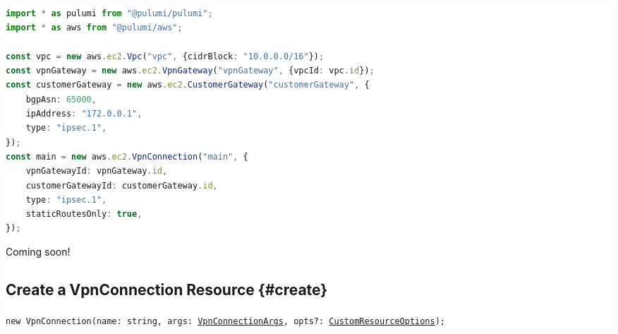 
</pulumi-choosable>
</div>


<div>
<pulumi-choosable type="language" values="typescript">


```typescript
import * as pulumi from "@pulumi/pulumi";
import * as aws from "@pulumi/aws";

const vpc = new aws.ec2.Vpc("vpc", {cidrBlock: "10.0.0.0/16"});
const vpnGateway = new aws.ec2.VpnGateway("vpnGateway", {vpcId: vpc.id});
const customerGateway = new aws.ec2.CustomerGateway("customerGateway", {
    bgpAsn: 65000,
    ipAddress: "172.0.0.1",
    type: "ipsec.1",
});
const main = new aws.ec2.VpnConnection("main", {
    vpnGatewayId: vpnGateway.id,
    customerGatewayId: customerGateway.id,
    type: "ipsec.1",
    staticRoutesOnly: true,
});
```


</pulumi-choosable>
</div>


<div>
<pulumi-choosable type="language" values="yaml">

Coming soon!

</pulumi-choosable>
</div>





</pulumi-examples></div>




## Create a VpnConnection Resource {#create}
<div>
<pulumi-chooser type="language" options="typescript,python,go,csharp,java,yaml"></pulumi-chooser>
</div>


<div>
<pulumi-choosable type="language" values="javascript,typescript">
<div class="highlight"><pre class="chroma"><code class="language-typescript" data-lang="typescript"><span class="k">new </span><span class="nx">VpnConnection</span><span class="p">(</span><span class="nx">name</span><span class="p">:</span> <span class="nx">string</span><span class="p">,</span> <span class="nx">args</span><span class="p">:</span> <span class="nx"><a href="#inputs">VpnConnectionArgs</a></span><span class="p">,</span> <span class="nx">opts</span><span class="p">?:</span> <span class="nx"><a href="/docs/reference/pkg/nodejs/pulumi/pulumi/#CustomResourceOptions">CustomResourceOptions</a></span><span class="p">);</span></code></pre></div>
</pulumi-choosable>
</div>
